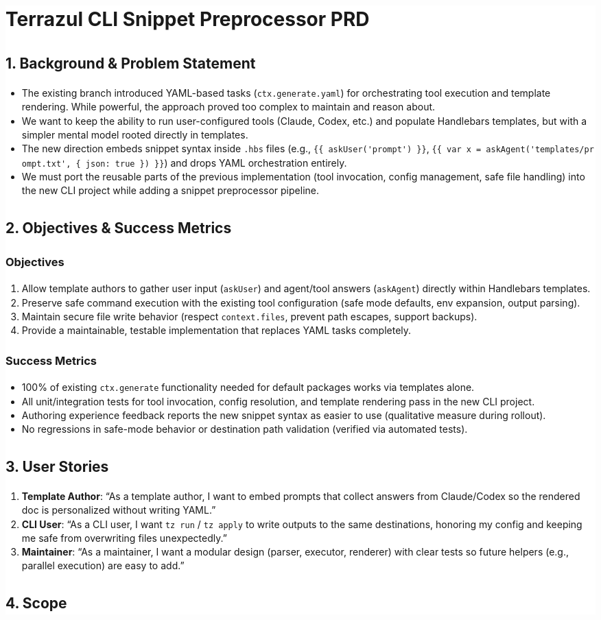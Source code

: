 # Terrazul CLI Snippet Preprocessor PRD

## 1. Background & Problem Statement

- The existing branch introduced YAML-based tasks (`ctx.generate.yaml`) for orchestrating tool execution and template rendering. While powerful, the approach proved too complex to maintain and reason about.
- We want to keep the ability to run user-configured tools (Claude, Codex, etc.) and populate Handlebars templates, but with a simpler mental model rooted directly in templates.
- The new direction embeds snippet syntax inside `.hbs` files (e.g., `{{ askUser('prompt') }}`, `{{ var x = askAgent('templates/prompt.txt', { json: true }) }}`) and drops YAML orchestration entirely.
- We must port the reusable parts of the previous implementation (tool invocation, config management, safe file handling) into the new CLI project while adding a snippet preprocessor pipeline.

## 2. Objectives & Success Metrics

### Objectives

1. Allow template authors to gather user input (`askUser`) and agent/tool answers (`askAgent`) directly within Handlebars templates.
2. Preserve safe command execution with the existing tool configuration (safe mode defaults, env expansion, output parsing).
3. Maintain secure file write behavior (respect `context.files`, prevent path escapes, support backups).
4. Provide a maintainable, testable implementation that replaces YAML tasks completely.

### Success Metrics

- 100% of existing `ctx.generate` functionality needed for default packages works via templates alone.
- All unit/integration tests for tool invocation, config resolution, and template rendering pass in the new CLI project.
- Authoring experience feedback reports the new snippet syntax as easier to use (qualitative measure during rollout).
- No regressions in safe-mode behavior or destination path validation (verified via automated tests).

## 3. User Stories

1. **Template Author**: “As a template author, I want to embed prompts that collect answers from Claude/Codex so the rendered doc is personalized without writing YAML.”
2. **CLI User**: “As a CLI user, I want `tz run` / `tz apply` to write outputs to the same destinations, honoring my config and keeping me safe from overwriting files unexpectedly.”
3. **Maintainer**: “As a maintainer, I want a modular design (parser, executor, renderer) with clear tests so future helpers (e.g., parallel execution) are easy to add.”

## 4. Scope
